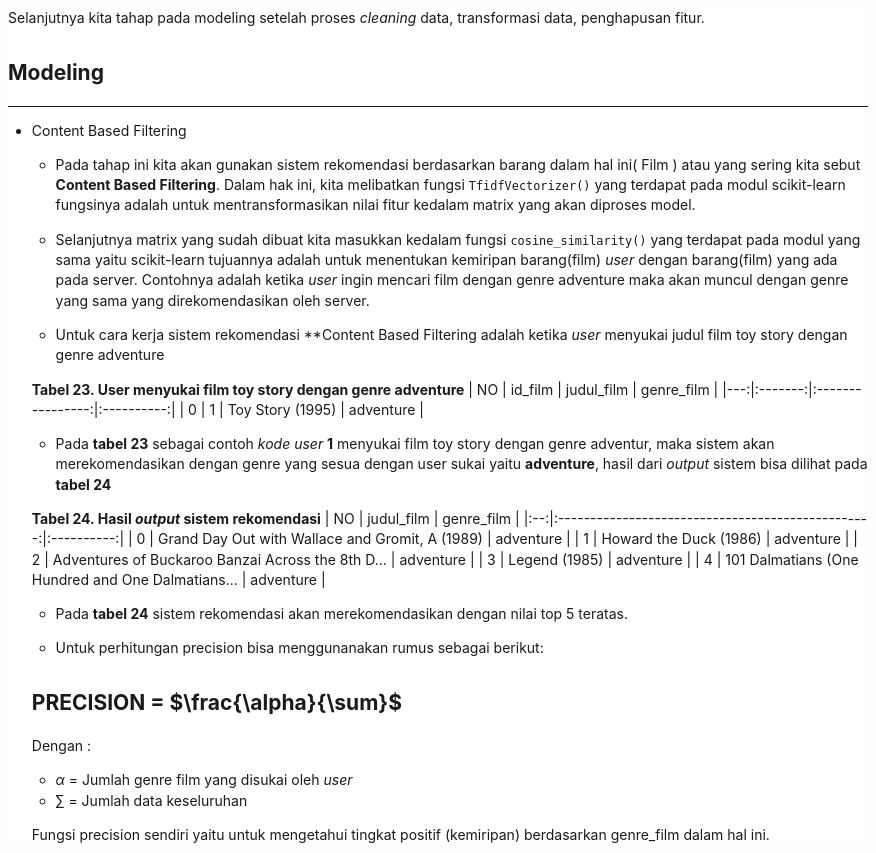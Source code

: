 Selanjutnya kita tahap pada modeling setelah proses _cleaning_ data, transformasi data, penghapusan fitur.


## Modeling
---

* Content Based Filtering
    * Pada tahap ini kita akan gunakan sistem rekomendasi berdasarkan barang dalam hal ini( Film ) atau yang sering kita sebut **Content Based Filtering**. Dalam hak ini, kita melibatkan fungsi `TfidfVectorizer()` yang terdapat pada modul scikit-learn fungsinya adalah untuk mentransformasikan nilai fitur kedalam matrix yang akan diproses model.

    * Selanjutnya matrix yang sudah dibuat kita masukkan kedalam fungsi `cosine_similarity()` yang terdapat pada modul yang sama yaitu scikit-learn tujuannya adalah untuk menentukan kemiripan barang(film) _user_ dengan barang(film) yang ada pada server. Contohnya adalah ketika _user_ ingin mencari film dengan genre adventure maka akan muncul dengan genre yang sama yang direkomendasikan oleh server.

    * Untuk cara kerja sistem rekomendasi **Content Based Filtering adalah ketika _user_ menyukai judul film toy story dengan genre adventure 

    **Tabel 23. User menyukai film toy story dengan genre adventure**
    | NO | id_film |    judul_film    | genre_film |
    |---:|:-------:|:----------------:|:----------:|
    |  0 |    1    | Toy Story (1995) |  adventure |

    * Pada **tabel 23** sebagai contoh _kode user_ **1** menyukai film toy story dengan genre adventur, maka sistem akan merekomendasikan dengan genre yang sesua dengan user sukai yaitu **adventure**, hasil dari _output_ sistem bisa dilihat pada **tabel 24**

    **Tabel 24. Hasil _output_ sistem rekomendasi**
    | NO |                     judul_film                    | genre_film |
    |:--:|:-------------------------------------------------:|:----------:|
    |  0 |  Grand Day Out with Wallace and Gromit, A (1989)  |  adventure |
    |  1 |               Howard the Duck (1986)              |  adventure |
    |  2 | Adventures of Buckaroo Banzai Across the 8th D... |  adventure |
    |  3 |                   Legend (1985)                   |  adventure |
    |  4 | 101 Dalmatians (One Hundred and One Dalmatians... |  adventure |

    * Pada **tabel 24** sistem rekomendasi akan merekomendasikan dengan nilai top 5 teratas.

    * Untuk perhitungan precision bisa menggunanakan rumus sebagai berikut:

    ## PRECISION = $\frac{\alpha}{\sum}$

    Dengan :
    * $\alpha$ = Jumlah genre film yang disukai oleh _user_
    * $\sum$ = Jumlah data keseluruhan

    Fungsi precision sendiri yaitu untuk mengetahui tingkat positif (kemiripan) berdasarkan genre_film dalam hal ini.

